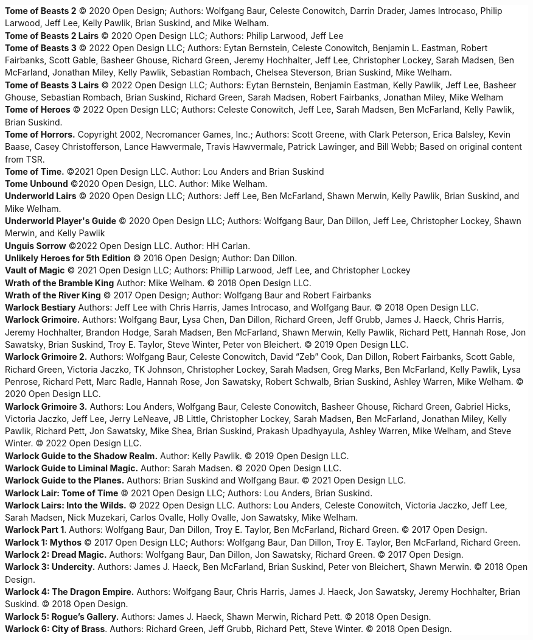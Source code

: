 **Tome of Beasts 2** © 2020 Open Design; Authors: Wolfgang Baur, Celeste Conowitch, Darrin Drader, James Introcaso, Philip Larwood, Jeff Lee, Kelly Pawlik, Brian Suskind, and Mike Welham.  
**Tome of Beasts 2 Lairs** © 2020 Open Design LLC; Authors: Philip Larwood, Jeff Lee  
**Tome of Beasts 3** © 2022 Open Design LLC; Authors: Eytan Bernstein, Celeste Conowitch, Benjamin L. Eastman, Robert Fairbanks, Scott Gable, Basheer Ghouse, Richard Green, Jeremy Hochhalter, Jeff Lee, Christopher Lockey, Sarah Madsen, Ben McFarland, Jonathan Miley, Kelly Pawlik, Sebastian Rombach, Chelsea Steverson, Brian Suskind, Mike Welham.  
**Tome of Beasts 3 Lairs** © 2022 Open Design LLC; Authors: Eytan Bernstein, Benjamin Eastman, Kelly Pawlik, Jeff Lee, Basheer Ghouse, Sebastian Rombach, Brian Suskind, Richard Green, Sarah Madsen, Robert Fairbanks, Jonathan Miley, Mike Welham  
**Tome of Heroes** © 2022 Open Design LLC; Authors: Celeste Conowitch, Jeff Lee, Sarah Madsen, Ben McFarland, Kelly Pawlik, Brian Suskind.  
**Tome of Horrors.** Copyright 2002, Necromancer Games, Inc.; Authors: Scott Greene, with Clark Peterson, Erica Balsley, Kevin Baase, Casey Christofferson, Lance Hawvermale, Travis Hawvermale, Patrick Lawinger, and Bill Webb; Based on original content from TSR.  
**Tome of Time.** ©2021 Open Design LLC. Author: Lou Anders and Brian Suskind  
**Tome Unbound** ©2020 Open Design, LLC. Author: Mike Welham.  
**Underworld Lairs** © 2020 Open Design LLC; Authors: Jeff Lee, Ben McFarland, Shawn Merwin, Kelly Pawlik, Brian Suskind, and Mike Welham.  
**Underworld Player's Guide** © 2020 Open Design LLC; Authors: Wolfgang Baur, Dan Dillon, Jeff Lee, Christopher Lockey, Shawn Merwin, and Kelly Pawlik  
**Unguis Sorrow** ©2022 Open Design LLC. Author: HH Carlan.  
**Unlikely Heroes for 5th Edition** © 2016 Open Design; Author: Dan Dillon.  
**Vault of Magic** © 2021 Open Design LLC; Authors: Phillip Larwood, Jeff Lee, and Christopher Lockey  
**Wrath of the Bramble King** Author: Mike Welham. © 2018 Open Design LLC.  
**Wrath of the River King** © 2017 Open Design; Author: Wolfgang Baur and Robert Fairbanks  
**Warlock Bestiary** Authors: Jeff Lee with Chris Harris, James Introcaso, and Wolfgang Baur. © 2018 Open Design LLC.  
**Warlock Grimoire.** Authors: Wolfgang Baur, Lysa Chen, Dan Dillon, Richard Green, Jeff Grubb, James J. Haeck, Chris Harris, Jeremy Hochhalter, Brandon Hodge, Sarah Madsen, Ben McFarland, Shawn Merwin, Kelly Pawlik, Richard Pett, Hannah Rose, Jon Sawatsky, Brian Suskind, Troy E. Taylor, Steve Winter, Peter von Bleichert. © 2019 Open Design LLC.  
**Warlock Grimoire 2.** Authors: Wolfgang Baur, Celeste Conowitch, David “Zeb” Cook, Dan Dillon, Robert Fairbanks, Scott Gable, Richard Green, Victoria Jaczko, TK Johnson, Christopher Lockey, Sarah Madsen, Greg Marks, Ben McFarland, Kelly Pawlik, Lysa Penrose, Richard Pett, Marc Radle, Hannah Rose, Jon Sawatsky, Robert Schwalb, Brian Suskind, Ashley Warren, Mike Welham. © 2020 Open Design LLC.  
**Warlock Grimoire 3.** Authors: Lou Anders, Wolfgang Baur, Celeste Conowitch, Basheer Ghouse, Richard Green, Gabriel Hicks, Victoria Jaczko, Jeff Lee, Jerry LeNeave, JB Little, Christopher Lockey, Sarah Madsen, Ben McFarland, Jonathan Miley, Kelly Pawlik, Richard Pett, Jon Sawatsky, Mike Shea, Brian Suskind, Prakash Upadhyayula, Ashley Warren, Mike Welham, and Steve Winter. © 2022 Open Design LLC.  
**Warlock Guide to the Shadow Realm.** Author: Kelly Pawlik. © 2019 Open Design LLC.  
**Warlock Guide to Liminal Magic.** Author: Sarah Madsen. © 2020 Open Design LLC.  
**Warlock Guide to the Planes.** Authors: Brian Suskind and Wolfgang Baur. © 2021 Open Design LLC.  
**Warlock Lair: Tome of Time** © 2021 Open Design LLC; Authors: Lou Anders, Brian Suskind.  
**Warlock Lairs: Into the Wilds.** © 2022 Open Design LLC. Authors: Lou Anders, Celeste Conowitch, Victoria Jaczko, Jeff Lee, Sarah Madsen, Nick Muzekari, Carlos Ovalle, Holly Ovalle, Jon Sawatsky, Mike Welham.  
**Warlock Part 1**. Authors: Wolfgang Baur, Dan Dillon, Troy E. Taylor, Ben McFarland, Richard Green. © 2017 Open Design.  
**Warlock 1: Mythos** © 2017 Open Design LLC; Authors: Wolfgang Baur, Dan Dillon, Troy E. Taylor, Ben McFarland, Richard Green.  
**Warlock 2: Dread Magic.** Authors: Wolfgang Baur, Dan Dillon, Jon Sawatsky, Richard Green. © 2017 Open Design.  
**Warlock 3: Undercity.** Authors: James J. Haeck, Ben McFarland, Brian Suskind, Peter von Bleichert, Shawn Merwin. © 2018 Open Design.  
**Warlock 4: The Dragon Empire.** Authors: Wolfgang Baur, Chris Harris, James J. Haeck, Jon Sawatsky, Jeremy Hochhalter, Brian Suskind. © 2018 Open Design.  
**Warlock 5: Rogue’s Gallery.** Authors: James J. Haeck, Shawn Merwin, Richard Pett. © 2018 Open Design.  
**Warlock 6: City of Brass**. Authors: Richard Green, Jeff Grubb, Richard Pett, Steve Winter. © 2018 Open Design.  